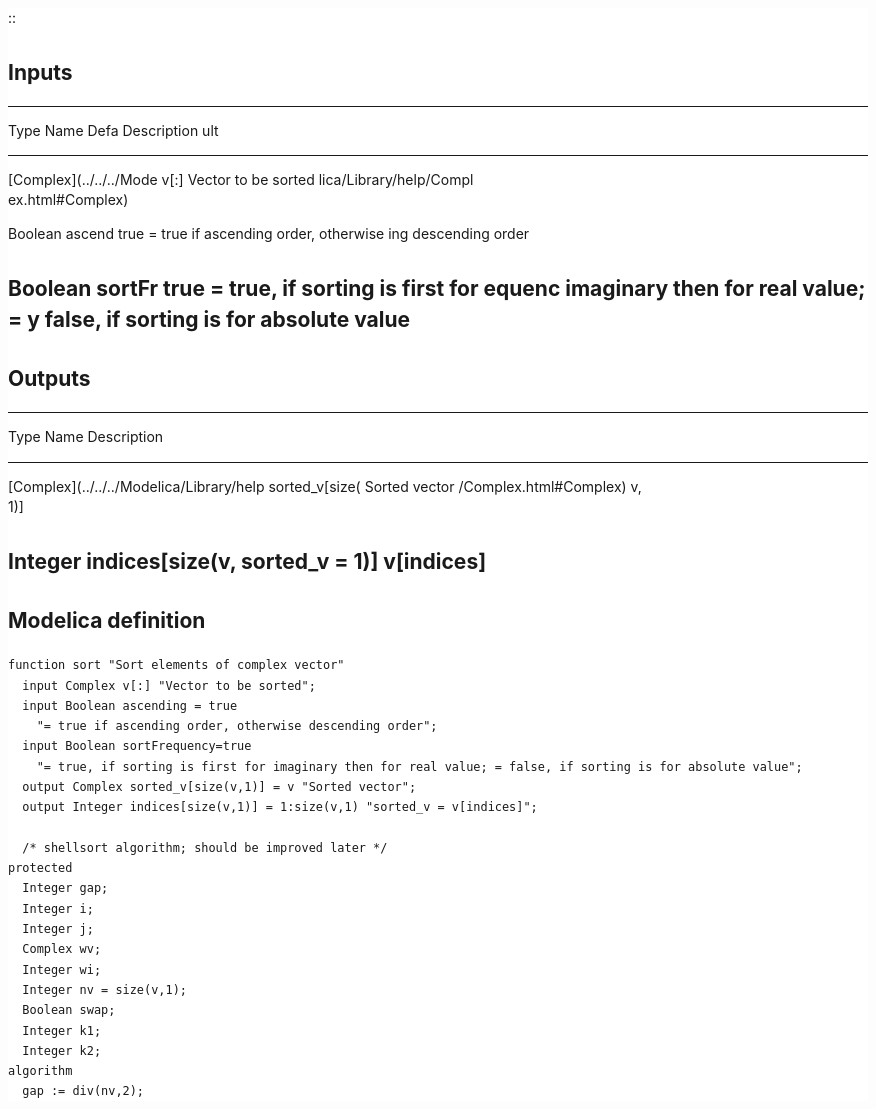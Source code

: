 ::

Inputs
------

  -------------------------------------------------------------------------
  Type                    Name   Defa Description
                                 ult  
  ----------------------- ------ ---- -------------------------------------
  [Complex](../../../Mode v[:]        Vector to be sorted
  lica/Library/help/Compl             
  ex.html#Complex)                    

  Boolean                 ascend true = true if ascending order, otherwise
                          ing         descending order

  Boolean                 sortFr true = true, if sorting is first for
                          equenc      imaginary then for real value; =
                          y           false, if sorting is for absolute
                                      value
  -------------------------------------------------------------------------

Outputs
-------

  ------------------------------------------------------------------------
  Type                                     Name            Description
  ---------------------------------------- --------------- ---------------
  [Complex](../../../Modelica/Library/help sorted\_v[size( Sorted vector
  /Complex.html#Complex)                   v,              
                                           1)]             

  Integer                                  indices[size(v, sorted\_v =
                                           1)]             v[indices]
  ------------------------------------------------------------------------

Modelica definition
-------------------

    function sort "Sort elements of complex vector"
      input Complex v[:] "Vector to be sorted";
      input Boolean ascending = true 
        "= true if ascending order, otherwise descending order";
      input Boolean sortFrequency=true 
        "= true, if sorting is first for imaginary then for real value; = false, if sorting is for absolute value";
      output Complex sorted_v[size(v,1)] = v "Sorted vector";
      output Integer indices[size(v,1)] = 1:size(v,1) "sorted_v = v[indices]";

      /* shellsort algorithm; should be improved later */
    protected 
      Integer gap;
      Integer i;
      Integer j;
      Complex wv;
      Integer wi;
      Integer nv = size(v,1);
      Boolean swap;
      Integer k1;
      Integer k2;
    algorithm 
      gap := div(nv,2);
